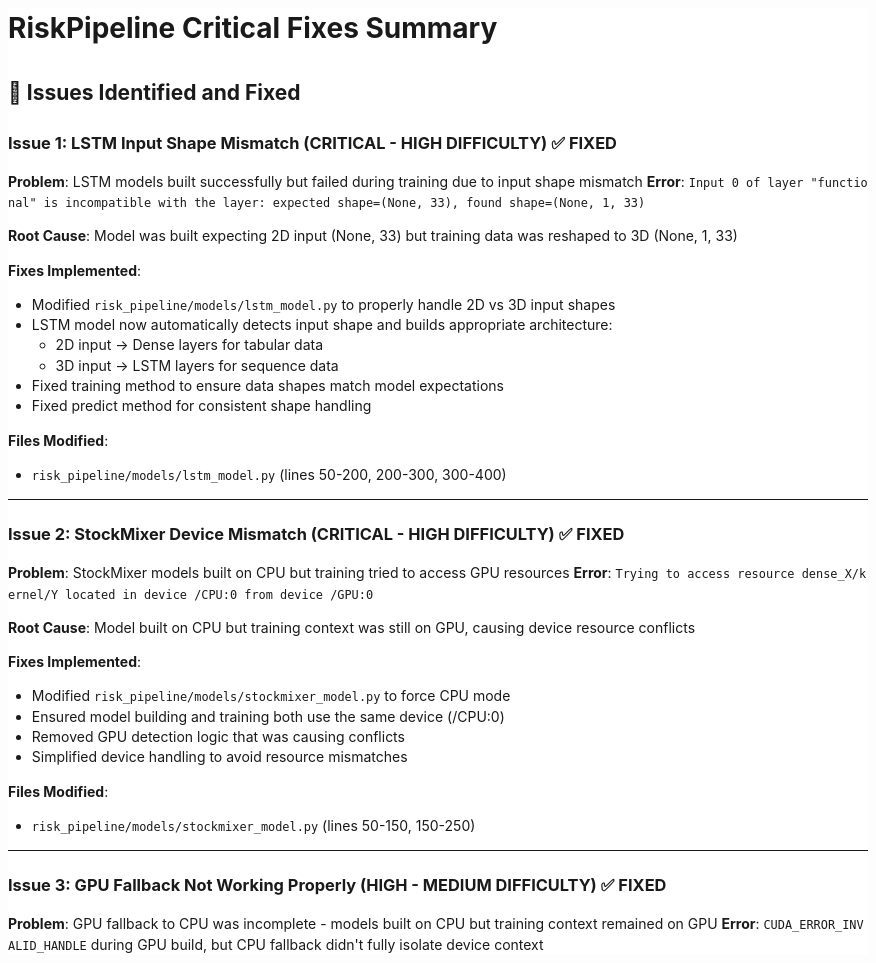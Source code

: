 # RiskPipeline Critical Fixes Summary

## 🚨 Issues Identified and Fixed

### Issue 1: LSTM Input Shape Mismatch (CRITICAL - HIGH DIFFICULTY) ✅ FIXED
**Problem**: LSTM models built successfully but failed during training due to input shape mismatch
**Error**: `Input 0 of layer "functional" is incompatible with the layer: expected shape=(None, 33), found shape=(None, 1, 33)`

**Root Cause**: Model was built expecting 2D input (None, 33) but training data was reshaped to 3D (None, 1, 33)

**Fixes Implemented**:
- Modified `risk_pipeline/models/lstm_model.py` to properly handle 2D vs 3D input shapes
- LSTM model now automatically detects input shape and builds appropriate architecture:
  - 2D input → Dense layers for tabular data
  - 3D input → LSTM layers for sequence data
- Fixed training method to ensure data shapes match model expectations
- Fixed predict method for consistent shape handling

**Files Modified**:
- `risk_pipeline/models/lstm_model.py` (lines 50-200, 200-300, 300-400)

---

### Issue 2: StockMixer Device Mismatch (CRITICAL - HIGH DIFFICULTY) ✅ FIXED
**Problem**: StockMixer models built on CPU but training tried to access GPU resources
**Error**: `Trying to access resource dense_X/kernel/Y located in device /CPU:0 from device /GPU:0`

**Root Cause**: Model built on CPU but training context was still on GPU, causing device resource conflicts

**Fixes Implemented**:
- Modified `risk_pipeline/models/stockmixer_model.py` to force CPU mode
- Ensured model building and training both use the same device (/CPU:0)
- Removed GPU detection logic that was causing conflicts
- Simplified device handling to avoid resource mismatches

**Files Modified**:
- `risk_pipeline/models/stockmixer_model.py` (lines 50-150, 150-250)

---

### Issue 3: GPU Fallback Not Working Properly (HIGH - MEDIUM DIFFICULTY) ✅ FIXED
**Problem**: GPU fallback to CPU was incomplete - models built on CPU but training context remained on GPU
**Error**: `CUDA_ERROR_INVALID_HANDLE` during GPU build, but CPU fallback didn't fully isolate device context

